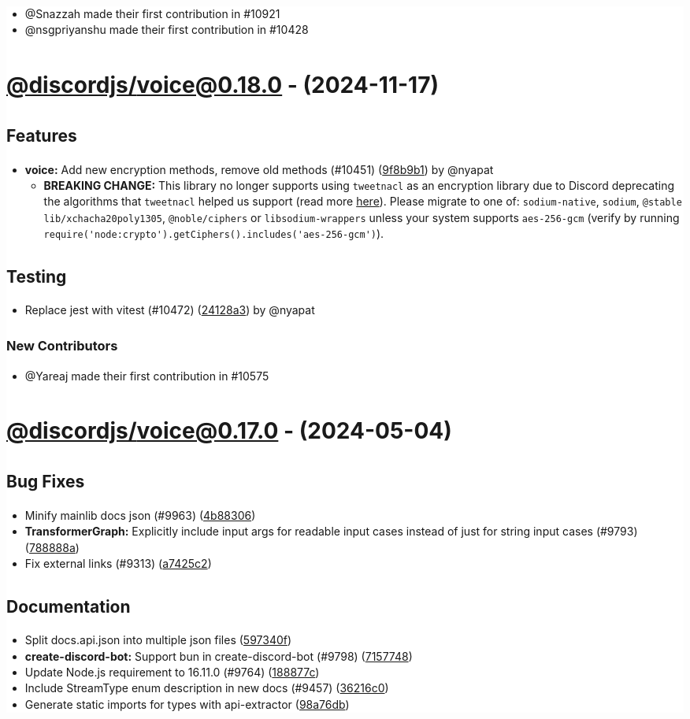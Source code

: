 * @Snazzah made their first contribution in #10921
* @nsgpriyanshu made their first contribution in #10428

# [@discordjs/voice@0.18.0](https://github.com/discordjs/discord.js/compare/@discordjs/voice@0.17.0...@discordjs/voice@0.18.0) - (2024-11-17)

## Features

- **voice:** Add new encryption methods, remove old methods (#10451) ([9f8b9b1](https://github.com/discordjs/discord.js/commit/9f8b9b1d66edcc84ecf396d807dee7cf39f760c8)) by @nyapat
  - **BREAKING CHANGE:** This library no longer supports using `tweetnacl` as an encryption library due to Discord deprecating the algorithms that `tweetnacl` helped us support (read more [here](https://discord.com/developers/docs/change-log#voice-encryption-modes)). Please migrate to one of: `sodium-native`, `sodium`, `@stablelib/xchacha20poly1305`, `@noble/ciphers` or `libsodium-wrappers` unless your system supports `aes-256-gcm` (verify by running `require('node:crypto').getCiphers().includes('aes-256-gcm')`).

## Testing

- Replace jest with vitest (#10472) ([24128a3](https://github.com/discordjs/discord.js/commit/24128a3c459ed0c3eb0932308f03ecc55e3c60f1)) by @nyapat

### New Contributors

* @Yareaj made their first contribution in #10575

# [@discordjs/voice@0.17.0](https://github.com/discordjs/discord.js/compare/@discordjs/voice@0.16.0...@discordjs/voice@0.17.0) - (2024-05-04)

## Bug Fixes

- Minify mainlib docs json (#9963) ([4b88306](https://github.com/discordjs/discord.js/commit/4b88306dcb2b16b840ec61e9e33047af3a31c45d))
- **TransformerGraph:** Explicitly include input args for readable input cases instead of just for string input cases (#9793) ([788888a](https://github.com/discordjs/discord.js/commit/788888ab9ad17f1c8d85d68656c617334feb4361))
- Fix external links (#9313) ([a7425c2](https://github.com/discordjs/discord.js/commit/a7425c29c4f23f1b31f4c6a463107ca9eb7fd7e2))

## Documentation

- Split docs.api.json into multiple json files ([597340f](https://github.com/discordjs/discord.js/commit/597340f288437c35da8c703d9b621274de60d880))
- **create-discord-bot:** Support bun in create-discord-bot (#9798) ([7157748](https://github.com/discordjs/discord.js/commit/7157748fe3a69265896adf0450cd3f37acbcf97b))
- Update Node.js requirement to 16.11.0 (#9764) ([188877c](https://github.com/discordjs/discord.js/commit/188877c50af70f0d5cffb246620fa277435c6ce6))
- Include StreamType enum description in new docs (#9457) ([36216c0](https://github.com/discordjs/discord.js/commit/36216c0e1a0c99e5200de97f08d054e278fd3f0f))
- Generate static imports for types with api-extractor ([98a76db](https://github.com/discordjs/discord.js/commit/98a76db482879f79d6bb2fb2e5fc65ac2c34e2d9))
